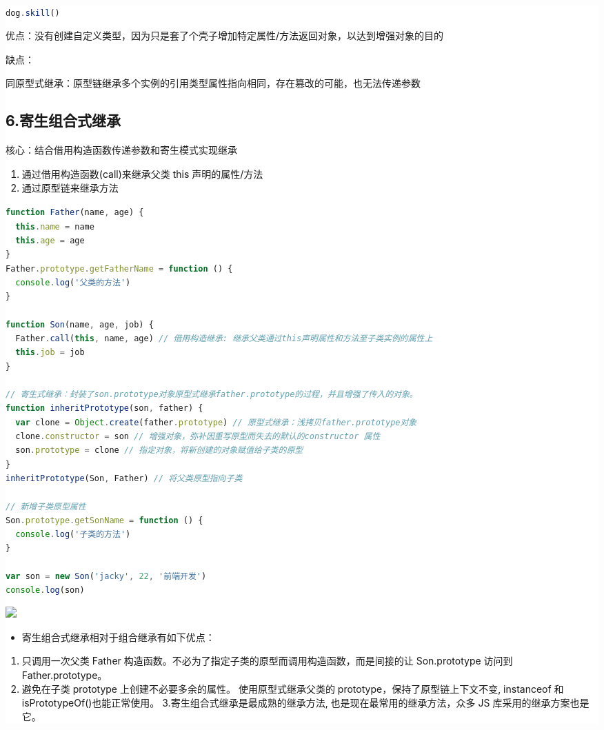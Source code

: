 ```javascript
dog.skill()
```

优点：没有创建自定义类型，因为只是套了个壳子增加特定属性/方法返回对象，以达到增强对象的目的

缺点：

同原型式继承：原型链继承多个实例的引用类型属性指向相同，存在篡改的可能，也无法传递参数

## 6.寄生组合式继承

核心：结合借用构造函数传递参数和寄生模式实现继承

1. 通过借用构造函数(call)来继承父类 this 声明的属性/方法
2. 通过原型链来继承方法

```javascript
function Father(name, age) {
  this.name = name
  this.age = age
}
Father.prototype.getFatherName = function () {
  console.log('父类的方法')
}

function Son(name, age, job) {
  Father.call(this, name, age) // 借用构造继承: 继承父类通过this声明属性和方法至子类实例的属性上
  this.job = job
}

// 寄生式继承：封装了son.prototype对象原型式继承father.prototype的过程，并且增强了传入的对象。
function inheritPrototype(son, father) {
  var clone = Object.create(father.prototype) // 原型式继承：浅拷贝father.prototype对象
  clone.constructor = son // 增强对象，弥补因重写原型而失去的默认的constructor 属性
  son.prototype = clone // 指定对象，将新创建的对象赋值给子类的原型
}
inheritPrototype(Son, Father) // 将父类原型指向子类

// 新增子类原型属性
Son.prototype.getSonName = function () {
  console.log('子类的方法')
}

var son = new Son('jacky', 22, '前端开发')
console.log(son)
```

![](https://user-gold-cdn.xitu.io/2019/11/23/16e97782ff645ca0?w=361&h=182&f=png&s=24333)

- 寄生组合式继承相对于组合继承有如下优点：

1. 只调用一次父类 Father 构造函数。不必为了指定子类的原型而调用构造函数，而是间接的让 Son.prototype 访问到 Father.prototype。
2. 避免在子类 prototype 上创建不必要多余的属性。
   使用原型式继承父类的 prototype，保持了原型链上下文不变, instanceof 和 isPrototypeOf()也能正常使用。 3.寄生组合式继承是最成熟的继承方法, 也是现在最常用的继承方法，众多 JS 库采用的继承方案也是它。
